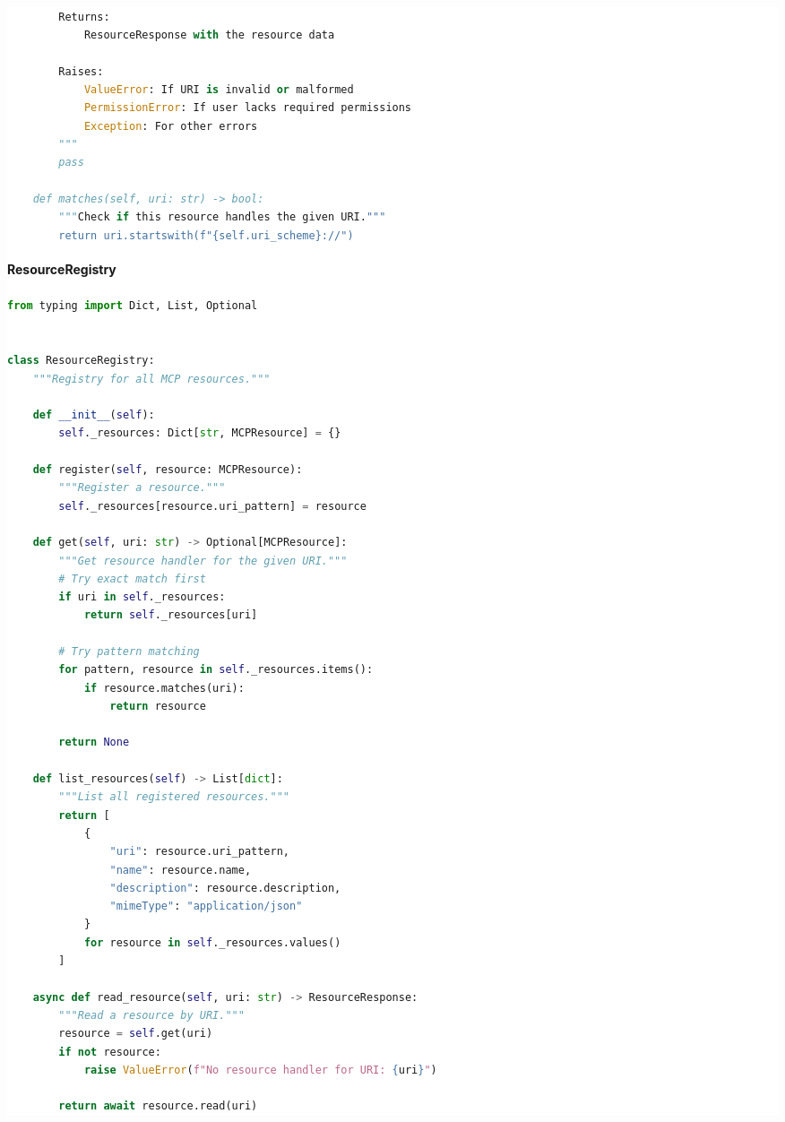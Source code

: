 ```python
        Returns:
            ResourceResponse with the resource data

        Raises:
            ValueError: If URI is invalid or malformed
            PermissionError: If user lacks required permissions
            Exception: For other errors
        """
        pass

    def matches(self, uri: str) -> bool:
        """Check if this resource handles the given URI."""
        return uri.startswith(f"{self.uri_scheme}://")
```

#### ResourceRegistry

```python
from typing import Dict, List, Optional


class ResourceRegistry:
    """Registry for all MCP resources."""

    def __init__(self):
        self._resources: Dict[str, MCPResource] = {}

    def register(self, resource: MCPResource):
        """Register a resource."""
        self._resources[resource.uri_pattern] = resource

    def get(self, uri: str) -> Optional[MCPResource]:
        """Get resource handler for the given URI."""
        # Try exact match first
        if uri in self._resources:
            return self._resources[uri]

        # Try pattern matching
        for pattern, resource in self._resources.items():
            if resource.matches(uri):
                return resource

        return None

    def list_resources(self) -> List[dict]:
        """List all registered resources."""
        return [
            {
                "uri": resource.uri_pattern,
                "name": resource.name,
                "description": resource.description,
                "mimeType": "application/json"
            }
            for resource in self._resources.values()
        ]

    async def read_resource(self, uri: str) -> ResourceResponse:
        """Read a resource by URI."""
        resource = self.get(uri)
        if not resource:
            raise ValueError(f"No resource handler for URI: {uri}")

        return await resource.read(uri)

```